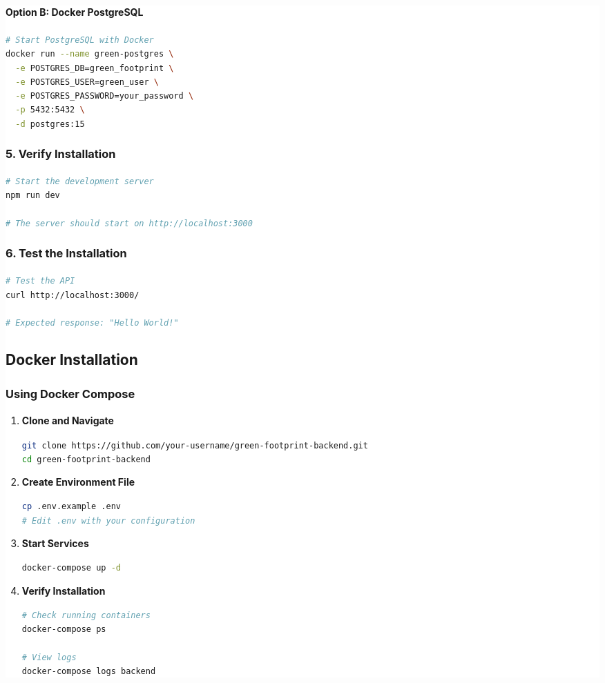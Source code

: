 #### Option B: Docker PostgreSQL

```bash
# Start PostgreSQL with Docker
docker run --name green-postgres \
  -e POSTGRES_DB=green_footprint \
  -e POSTGRES_USER=green_user \
  -e POSTGRES_PASSWORD=your_password \
  -p 5432:5432 \
  -d postgres:15
```

### 5. Verify Installation

```bash
# Start the development server
npm run dev

# The server should start on http://localhost:3000
```

### 6. Test the Installation

```bash
# Test the API
curl http://localhost:3000/

# Expected response: "Hello World!"
```

## Docker Installation

### Using Docker Compose

1. **Clone and Navigate**
   ```bash
   git clone https://github.com/your-username/green-footprint-backend.git
   cd green-footprint-backend
   ```

2. **Create Environment File**
   ```bash
   cp .env.example .env
   # Edit .env with your configuration
   ```

3. **Start Services**
   ```bash
   docker-compose up -d
   ```

4. **Verify Installation**
   ```bash
   # Check running containers
   docker-compose ps
   
   # View logs
   docker-compose logs backend
   ```
